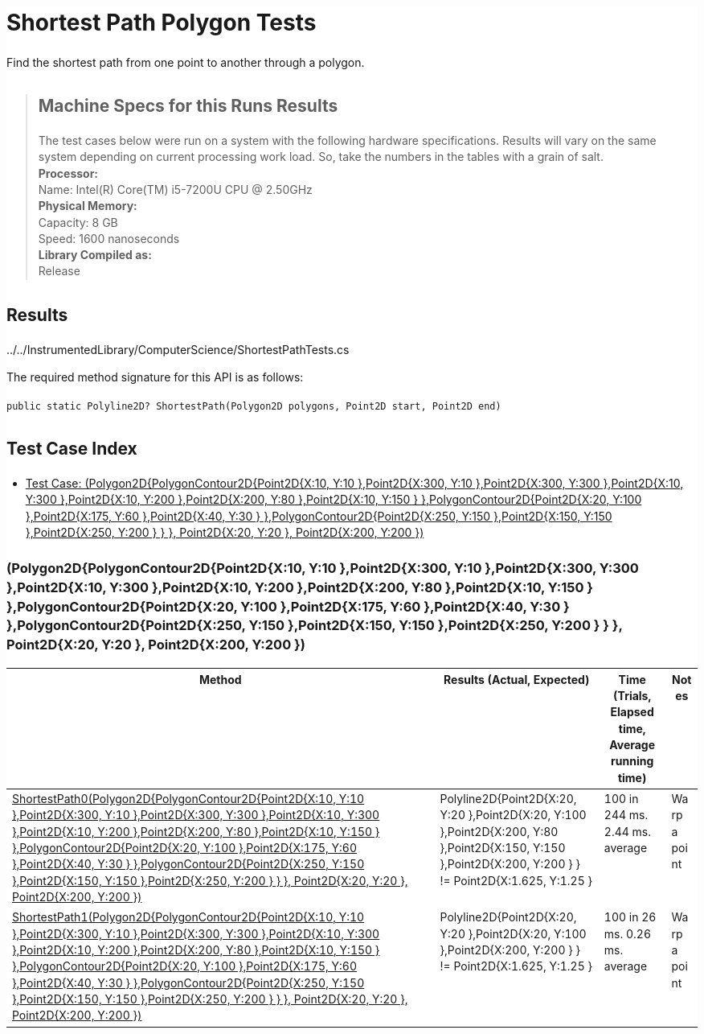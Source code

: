 # Shortest Path Polygon Tests

Find the shortest path from one point to another through a polygon.

> ## Machine Specs for this Runs Results
> The test cases below were run on a system with the following hardware specifications. Results will vary on the same system depending on current processing work load. So, take the numbers in the tables with a grain of salt.  
> **Processor:**  
> Name: Intel(R) Core(TM) i5-7200U CPU @ 2.50GHz  
  > **Physical Memory:**  
> Capacity: 8 GB  
> Speed: 1600 nanoseconds  
  > **Library Compiled as:**  
> Release  

## Results

../../InstrumentedLibrary/ComputerScience/ShortestPathTests.cs

The required method signature for this API is as follows:

```CSharp
public static Polyline2D? ShortestPath(Polygon2D polygons, Point2D start, Point2D end)
```

## Test Case Index

- [Test Case: (Polygon2D{PolygonContour2D{Point2D{X:10, Y:10 },Point2D{X:300, Y:10 },Point2D{X:300, Y:300 },Point2D{X:10, Y:300 },Point2D{X:10, Y:200 },Point2D{X:200, Y:80 },Point2D{X:10, Y:150 } },PolygonContour2D{Point2D{X:20, Y:100 },Point2D{X:175, Y:60 },Point2D{X:40, Y:30 } },PolygonContour2D{Point2D{X:250, Y:150 },Point2D{X:150, Y:150 },Point2D{X:250, Y:200 } } }, Point2D{X:20, Y:20 }, Point2D{X:200, Y:200 })](#Polygon2D{PolygonContour2D{Point2D{X:10,-Y:10-},Point2D{X:300,-Y:10-},Point2D{X:300,-Y:300-},Point2D{X:10,-Y:300-},Point2D{X:10,-Y:200-},Point2D{X:200,-Y:80-},Point2D{X:10,-Y:150-}-},PolygonContour2D{Point2D{X:20,-Y:100-},Point2D{X:175,-Y:60-},Point2D{X:40,-Y:30-}-},PolygonContour2D{Point2D{X:250,-Y:150-},Point2D{X:150,-Y:150-},Point2D{X:250,-Y:200-}-}-},-Point2D{X:20,-Y:20-},-Point2D{X:200,-Y:200-})

### (Polygon2D{PolygonContour2D{Point2D{X:10, Y:10 },Point2D{X:300, Y:10 },Point2D{X:300, Y:300 },Point2D{X:10, Y:300 },Point2D{X:10, Y:200 },Point2D{X:200, Y:80 },Point2D{X:10, Y:150 } },PolygonContour2D{Point2D{X:20, Y:100 },Point2D{X:175, Y:60 },Point2D{X:40, Y:30 } },PolygonContour2D{Point2D{X:250, Y:150 },Point2D{X:150, Y:150 },Point2D{X:250, Y:200 } } }, Point2D{X:20, Y:20 }, Point2D{X:200, Y:200 })

| Method | Results (Actual, Expected) | Time (Trials, Elapsed time, Average running time) | Notes |
|---|---|---|---|
| [ShortestPath0(Polygon2D{PolygonContour2D{Point2D{X:10, Y:10 },Point2D{X:300, Y:10 },Point2D{X:300, Y:300 },Point2D{X:10, Y:300 },Point2D{X:10, Y:200 },Point2D{X:200, Y:80 },Point2D{X:10, Y:150 } },PolygonContour2D{Point2D{X:20, Y:100 },Point2D{X:175, Y:60 },Point2D{X:40, Y:30 } },PolygonContour2D{Point2D{X:250, Y:150 },Point2D{X:150, Y:150 },Point2D{X:250, Y:200 } } }, Point2D{X:20, Y:20 }, Point2D{X:200, Y:200 })](#Shortest-Path-in-Polygon) | Polyline2D{Point2D{X:20, Y:20 },Point2D{X:20, Y:100 },Point2D{X:200, Y:80 },Point2D{X:150, Y:150 },Point2D{X:200, Y:200 } } != Point2D{X:1.625, Y:1.25 } | 100 in 244 ms. 2.44 ms. average | Warp a point |
| [ShortestPath1(Polygon2D{PolygonContour2D{Point2D{X:10, Y:10 },Point2D{X:300, Y:10 },Point2D{X:300, Y:300 },Point2D{X:10, Y:300 },Point2D{X:10, Y:200 },Point2D{X:200, Y:80 },Point2D{X:10, Y:150 } },PolygonContour2D{Point2D{X:20, Y:100 },Point2D{X:175, Y:60 },Point2D{X:40, Y:30 } },PolygonContour2D{Point2D{X:250, Y:150 },Point2D{X:150, Y:150 },Point2D{X:250, Y:200 } } }, Point2D{X:20, Y:20 }, Point2D{X:200, Y:200 })](#Shortest-Path-in-Polygon) | Polyline2D{Point2D{X:20, Y:20 },Point2D{X:20, Y:100 },Point2D{X:200, Y:200 } } != Point2D{X:1.625, Y:1.25 } | 100 in 26 ms. 0.26 ms. average | Warp a point |
